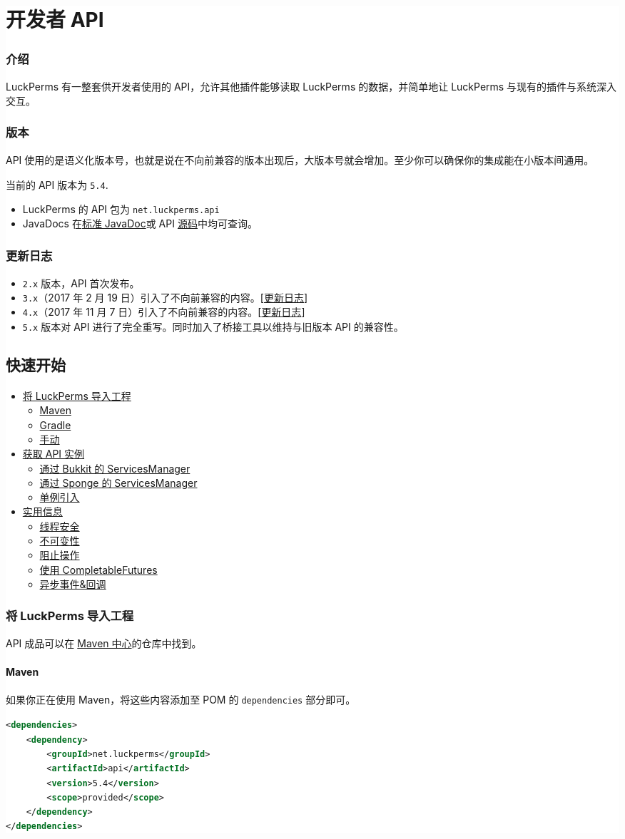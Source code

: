 # 开发者 API

### 介绍

LuckPerms 有一整套供开发者使用的 API，允许其他插件能够读取 LuckPerms 的数据，并简单地让 LuckPerms 与现有的插件与系统深入交互。

### 版本

API 使用的是语义化版本号，也就是说在不向前兼容的版本出现后，大版本号就会增加。至少你可以确保你的集成能在小版本间通用。

当前的 API 版本为 `5.4`.

* LuckPerms 的 API 包为 `net.luckperms.api`
* JavaDocs 在[标准 JavaDoc](https://javadoc.io/doc/net.luckperms/api/latest/)或 API [源码](https://github.com/LuckPerms/LuckPerms/tree/master/api/src/main/java/net/luckperms/api)中均可查询。

### 更新日志

* `2.x` 版本，API 首次发布。
* `3.x`（2017 年 2 月 19 日）引入了不向前兼容的内容。[[更新日志](https://gist.github.com/lucko/fdf6ae4b2d9e466d8103dd9c68e5db9e)]
* `4.x`（2017 年 11 月 7 日）引入了不向前兼容的内容。[[更新日志](https://gist.github.com/lucko/34c5c3c52ad80f8541395a096a937e91)]
* `5.x` 版本对 API 进行了完全重写。同时加入了桥接工具以维持与旧版本 API 的兼容性。

## 快速开始

* [将 LuckPerms 导入工程](#将-luckperms-导入工程)
    * [Maven](#maven)
    * [Gradle](#gradle)
    * [手动](#手动)
* [获取 API 实例](#获取-api-实例)
    * [通过 Bukkit 的 ServicesManager](#通过-bukkit-的-servicesmanager)
    * [通过 Sponge 的 ServicesManager](#通过-sponge-的-servicesmanager)
    * [单例引入](#单例引入)
* [实用信息](#实用信息)
    * [线程安全](#线程安全)
    * [不可变性](#不可变性)
    * [阻止操作](#阻止操作)
    * [使用 CompletableFutures](#使用-completablefutures)
    * [异步事件&回调](#异步事件回调)

### 将 LuckPerms 导入工程

API 成品可以在 [Maven 中心](http://central.sonatype.org/)的仓库中找到。

#### Maven

如果你正在使用 Maven，将这些内容添加至 POM 的 `dependencies` 部分即可。

```XML
<dependencies>
    <dependency>
        <groupId>net.luckperms</groupId>
        <artifactId>api</artifactId>
        <version>5.4</version>
        <scope>provided</scope>
    </dependency>
</dependencies>
```
